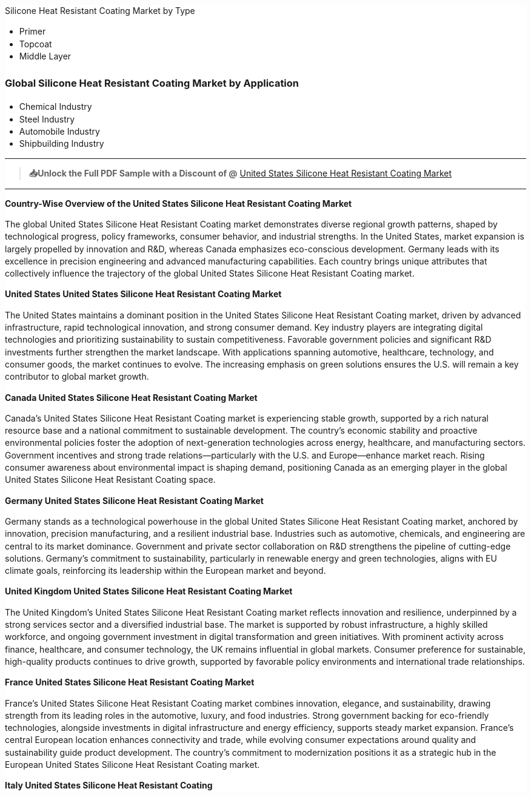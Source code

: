 Silicone Heat Resistant Coating Market by Type</h3><ul><li>Primer</li><li>Topcoat</li><li>Middle Layer</li></ul><h3>Global Silicone Heat Resistant Coating Market by Application</h3><ul><li>Chemical Industry</li><li>Steel Industry</li><li>Automobile Industry</li><li>Shipbuilding Industry</li></ul></p><hr /><blockquote><p><strong>📥Unlock the Full PDF Sample with a Discount of @</strong> <a href="https://www.marketresearchintellect.com/ask-for-discount/?rid=928965&amp;utm_source=Github-April&amp;utm_medium=016">United States Silicone Heat Resistant Coating Market</a></p></blockquote><hr /><p class="" data-start="217" data-end="261"><strong data-start="217" data-end="261">Country-Wise Overview of the United States Silicone Heat Resistant Coating Market</strong></p><p class="" data-start="263" data-end="774">The global United States Silicone Heat Resistant Coating market demonstrates diverse regional growth patterns, shaped by technological progress, policy frameworks, consumer behavior, and industrial strengths. In the United States, market expansion is largely propelled by innovation and R&amp;D, whereas Canada emphasizes eco-conscious development. Germany leads with its excellence in precision engineering and advanced manufacturing capabilities. Each country brings unique attributes that collectively influence the trajectory of the global United States Silicone Heat Resistant Coating market.</p><p class="" data-start="776" data-end="1421"><strong data-start="776" data-end="805">United States United States Silicone Heat Resistant Coating Market</strong></p><p class="" data-start="776" data-end="1421">The United States maintains a dominant position in the United States Silicone Heat Resistant Coating market, driven by advanced infrastructure, rapid technological innovation, and strong consumer demand. Key industry players are integrating digital technologies and prioritizing sustainability to sustain competitiveness. Favorable government policies and significant R&amp;D investments further strengthen the market landscape. With applications spanning automotive, healthcare, technology, and consumer goods, the market continues to evolve. The increasing emphasis on green solutions ensures the U.S. will remain a key contributor to global market growth.</p><p class="" data-start="1423" data-end="2019"><strong data-start="1423" data-end="1445">Canada United States Silicone Heat Resistant Coating Market</strong></p><p class="" data-start="1423" data-end="2019">Canada&rsquo;s United States Silicone Heat Resistant Coating market is experiencing stable growth, supported by a rich natural resource base and a national commitment to sustainable development. The country&rsquo;s economic stability and proactive environmental policies foster the adoption of next-generation technologies across energy, healthcare, and manufacturing sectors. Government incentives and strong trade relations&mdash;particularly with the U.S. and Europe&mdash;enhance market reach. Rising consumer awareness about environmental impact is shaping demand, positioning Canada as an emerging player in the global United States Silicone Heat Resistant Coating space.</p><p class="" data-start="2021" data-end="2591"><strong data-start="2021" data-end="2044">Germany United States Silicone Heat Resistant Coating Market</strong></p><p class="" data-start="2021" data-end="2591">Germany stands as a technological powerhouse in the global United States Silicone Heat Resistant Coating market, anchored by innovation, precision manufacturing, and a resilient industrial base. Industries such as automotive, chemicals, and engineering are central to its market dominance. Government and private sector collaboration on R&amp;D strengthens the pipeline of cutting-edge solutions. Germany&rsquo;s commitment to sustainability, particularly in renewable energy and green technologies, aligns with EU climate goals, reinforcing its leadership within the European market and beyond.</p><p class="" data-start="2593" data-end="3221"><strong data-start="2593" data-end="2623">United Kingdom United States Silicone Heat Resistant Coating Market</strong></p><p class="" data-start="2593" data-end="3221">The United Kingdom&rsquo;s United States Silicone Heat Resistant Coating market reflects innovation and resilience, underpinned by a strong services sector and a diversified industrial base. The market is supported by robust infrastructure, a highly skilled workforce, and ongoing government investment in digital transformation and green initiatives. With prominent activity across finance, healthcare, and consumer technology, the UK remains influential in global markets. Consumer preference for sustainable, high-quality products continues to drive growth, supported by favorable policy environments and international trade relationships.</p><p class="" data-start="3223" data-end="3838"><strong data-start="3223" data-end="3245">France United States Silicone Heat Resistant Coating Market</strong></p><p class="" data-start="3223" data-end="3838">France&rsquo;s United States Silicone Heat Resistant Coating market combines innovation, elegance, and sustainability, drawing strength from its leading roles in the automotive, luxury, and food industries. Strong government backing for eco-friendly technologies, alongside investments in digital infrastructure and energy efficiency, supports steady market expansion. France&rsquo;s central European location enhances connectivity and trade, while evolving consumer expectations around quality and sustainability guide product development. The country&rsquo;s commitment to modernization positions it as a strategic hub in the European United States Silicone Heat Resistant Coating market.</p><p class="" data-start="3840" data-end="4422"><strong data-start="3840" data-end="3861">Italy United States Silicone Heat Resistant Coating